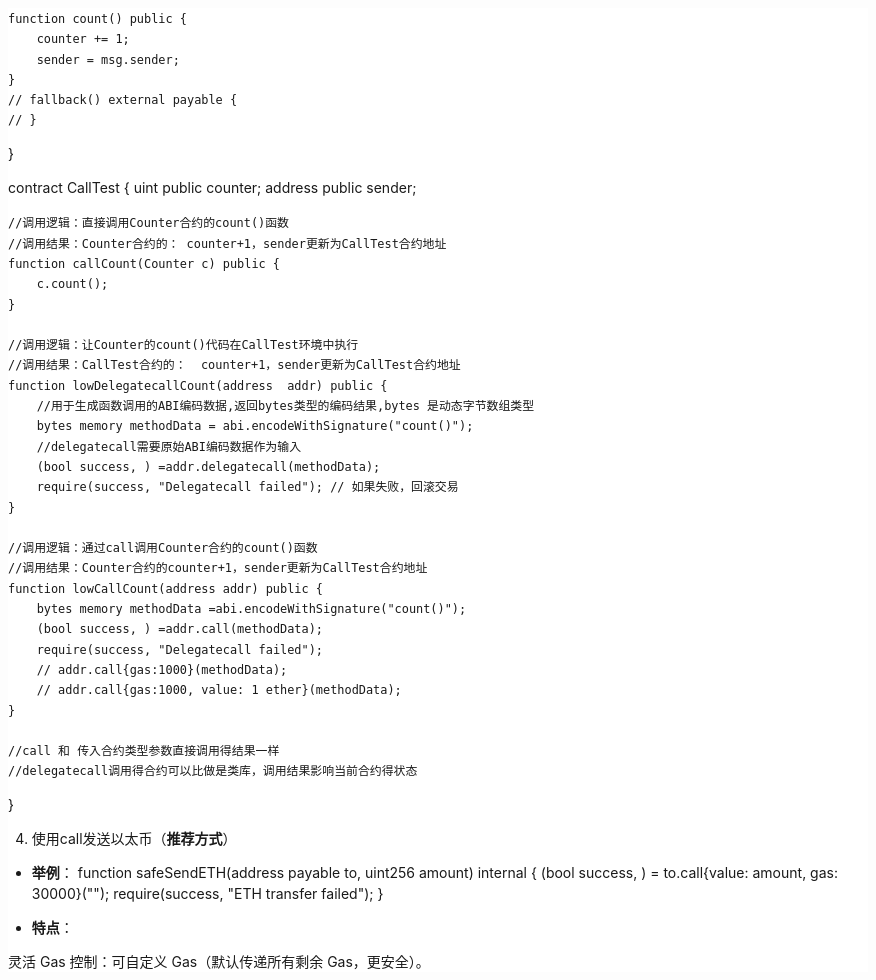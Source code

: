     function count() public {
        counter += 1;
        sender = msg.sender;
    }
    // fallback() external payable {
    // }

}

contract CallTest {
    uint public counter;
    address public sender;

    //调用逻辑：直接调用Counter合约的count()函数
    //调用结果：Counter合约的： counter+1，sender更新为CallTest合约地址
    function callCount(Counter c) public {
        c.count();
    }

    //调用逻辑：让Counter的count()代码在CallTest环境中执行
    //调用结果：CallTest合约的：  counter+1，sender更新为CallTest合约地址
    function lowDelegatecallCount(address  addr) public {
        //用于生成函数调用的ABI编码数据,返回bytes类型的编码结果,bytes 是动态字节数组类型
        bytes memory methodData = abi.encodeWithSignature("count()");
        //delegatecall需要原始ABI编码数据作为输入
        (bool success, ) =addr.delegatecall(methodData);
        require(success, "Delegatecall failed"); // 如果失败，回滚交易
    }

    //调用逻辑：通过call调用Counter合约的count()函数
    //调用结果：Counter合约的counter+1，sender更新为CallTest合约地址
    function lowCallCount(address addr) public {
        bytes memory methodData =abi.encodeWithSignature("count()");
        (bool success, ) =addr.call(methodData);
        require(success, "Delegatecall failed");
        // addr.call{gas:1000}(methodData);
        // addr.call{gas:1000, value: 1 ether}(methodData);
    }

    //call 和 传入合约类型参数直接调用得结果一样
    //delegatecall调用得合约可以比做是类库，调用结果影响当前合约得状态

}


4. 使用call发送以太币（**推荐方式**）
- **举例**：
function safeSendETH(address payable to, uint256 amount) internal {
    (bool success, ) = to.call{value: amount, gas: 30000}("");
    require(success, "ETH transfer failed");
}

- **特点**：

灵活 Gas 控制：可自定义 Gas（默认传递所有剩余 Gas，更安全）。
